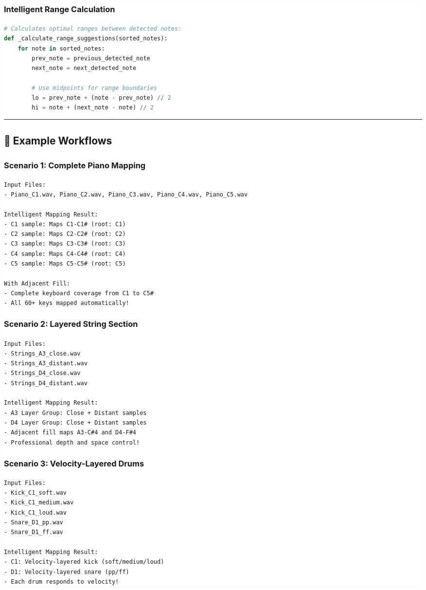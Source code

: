 ### **Intelligent Range Calculation**
```python
# Calculates optimal ranges between detected notes:
def _calculate_range_suggestions(sorted_notes):
    for note in sorted_notes:
        prev_note = previous_detected_note
        next_note = next_detected_note
        
        # Use midpoints for range boundaries
        lo = prev_note + (note - prev_note) // 2
        hi = note + (next_note - note) // 2
```

---

## 🎵 **Example Workflows**

### **Scenario 1: Complete Piano Mapping**
```
Input Files:
- Piano_C1.wav, Piano_C2.wav, Piano_C3.wav, Piano_C4.wav, Piano_C5.wav

Intelligent Mapping Result:
- C1 sample: Maps C1-C1# (root: C1)
- C2 sample: Maps C2-C2# (root: C2)  
- C3 sample: Maps C3-C3# (root: C3)
- C4 sample: Maps C4-C4# (root: C4)
- C5 sample: Maps C5-C5# (root: C5)

With Adjacent Fill:
- Complete keyboard coverage from C1 to C5#
- All 60+ keys mapped automatically!
```

### **Scenario 2: Layered String Section**
```
Input Files:
- Strings_A3_close.wav
- Strings_A3_distant.wav  
- Strings_D4_close.wav
- Strings_D4_distant.wav

Intelligent Mapping Result:
- A3 Layer Group: Close + Distant samples
- D4 Layer Group: Close + Distant samples
- Adjacent fill maps A3-C#4 and D4-F#4
- Professional depth and space control!
```

### **Scenario 3: Velocity-Layered Drums**
```
Input Files:
- Kick_C1_soft.wav
- Kick_C1_medium.wav
- Kick_C1_loud.wav
- Snare_D1_pp.wav
- Snare_D1_ff.wav

Intelligent Mapping Result:
- C1: Velocity-layered kick (soft/medium/loud)
- D1: Velocity-layered snare (pp/ff)
- Each drum responds to velocity!
```
